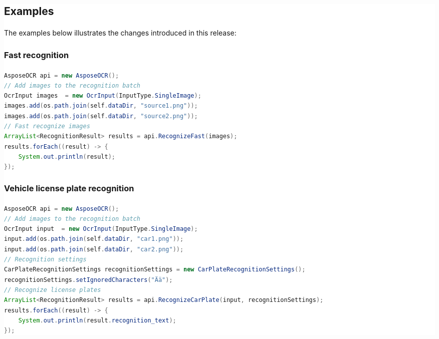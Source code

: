 ## Examples

The examples below illustrates the changes introduced in this release:

### Fast recognition

```java
AsposeOCR api = new AsposeOCR();
// Add images to the recognition batch
OcrInput images  = new OcrInput(InputType.SingleImage);
images.add(os.path.join(self.dataDir, "source1.png"));
images.add(os.path.join(self.dataDir, "source2.png"));
// Fast recognize images
ArrayList<RecognitionResult> results = api.RecognizeFast(images);
results.forEach((result) -> {
	System.out.println(result);
});
```

### Vehicle license plate recognition

```java
AsposeOCR api = new AsposeOCR();
// Add images to the recognition batch
OcrInput input  = new OcrInput(InputType.SingleImage);
input.add(os.path.join(self.dataDir, "car1.png"));
input.add(os.path.join(self.dataDir, "car2.png"));
// Recognition settings
CarPlateRecognitionSettings recognitionSettings = new CarPlateRecognitionSettings();
recognitionSettings.setIgnoredCharacters("Ää");
// Recognize license plates
ArrayList<RecognitionResult> results = api.RecognizeCarPlate(input, recognitionSettings);
results.forEach((result) -> {
	System.out.println(result.recognition_text);
});
```
